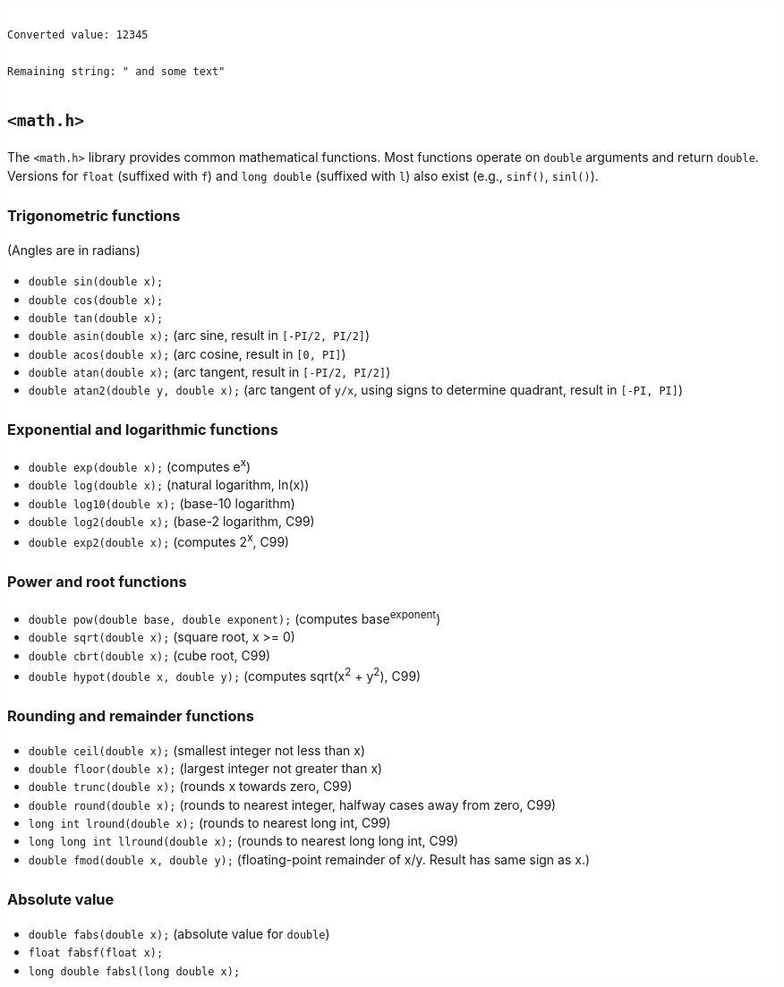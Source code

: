 <div class="output">
<code class="output">
Converted value: 12345<br/>
Remaining string: " and some text"
</code>
</div>

## `<math.h>`

The `<math.h>` library provides common mathematical functions. Most functions operate on `double` arguments and return `double`. Versions for `float` (suffixed with `f`) and `long double` (suffixed with `l`) also exist (e.g., `sinf()`, `sinl()`).

### Trigonometric functions
(Angles are in radians)
*   `double sin(double x);`
*   `double cos(double x);`
*   `double tan(double x);`
*   `double asin(double x);` (arc sine, result in `[-PI/2, PI/2]`)
*   `double acos(double x);` (arc cosine, result in `[0, PI]`)
*   `double atan(double x);` (arc tangent, result in `[-PI/2, PI/2]`)
*   `double atan2(double y, double x);` (arc tangent of `y/x`, using signs to determine quadrant, result in `[-PI, PI]`)

### Exponential and logarithmic functions
*   `double exp(double x);` (computes e<sup>x</sup>)
*   `double log(double x);` (natural logarithm, ln(x))
*   `double log10(double x);` (base-10 logarithm)
*   `double log2(double x);` (base-2 logarithm, C99)
*   `double exp2(double x);` (computes 2<sup>x</sup>, C99)

### Power and root functions
*   `double pow(double base, double exponent);` (computes base<sup>exponent</sup>)
*   `double sqrt(double x);` (square root, x >= 0)
*   `double cbrt(double x);` (cube root, C99)
*   `double hypot(double x, double y);` (computes sqrt(x<sup>2</sup> + y<sup>2</sup>), C99)

### Rounding and remainder functions
*   `double ceil(double x);` (smallest integer not less than x)
*   `double floor(double x);` (largest integer not greater than x)
*   `double trunc(double x);` (rounds x towards zero, C99)
*   `double round(double x);` (rounds to nearest integer, halfway cases away from zero, C99)
*   `long int lround(double x);` (rounds to nearest long int, C99)
*   `long long int llround(double x);` (rounds to nearest long long int, C99)
*   `double fmod(double x, double y);` (floating-point remainder of x/y. Result has same sign as x.)

### Absolute value
*   `double fabs(double x);` (absolute value for `double`)
*   `float fabsf(float x);`
*   `long double fabsl(long double x);`

